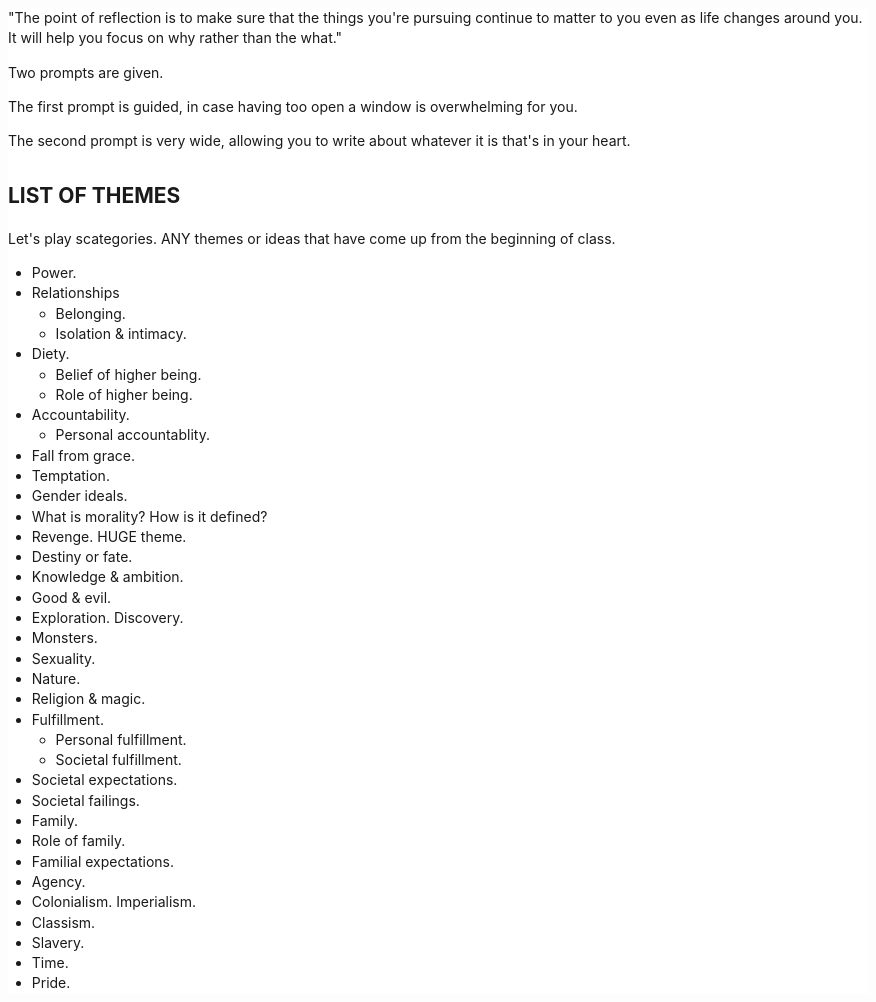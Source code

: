 "The point of reflection is to make sure that the things you're pursuing continue to matter to you even as life changes around you. It will help you focus on why rather than the what."

Two prompts are given. 

The first prompt is guided, in case having too open a window is overwhelming for you.

The second prompt is very wide, allowing you to write about whatever it is that's in your heart.

## LIST OF THEMES

Let's play scategories. ANY themes or ideas that have come up from the beginning of class.

- Power.
- Relationships
    - Belonging.
    - Isolation & intimacy.
- Diety.
    - Belief of higher being.
    - Role of higher being.
- Accountability.
    - Personal accountablity.
- Fall from grace.
- Temptation.
- Gender ideals.
- What is morality? How is it defined?
- Revenge. HUGE theme.
- Destiny or fate.
- Knowledge & ambition.
- Good & evil.
- Exploration. Discovery.
- Monsters.
- Sexuality.
- Nature.
- Religion & magic.
- Fulfillment.
    - Personal fulfillment.
    - Societal fulfillment.
- Societal expectations.
- Societal failings.
- Family.
- Role of family.
- Familial expectations.
- Agency.
- Colonialism. Imperialism.
- Classism.
- Slavery.
- Time.
- Pride.